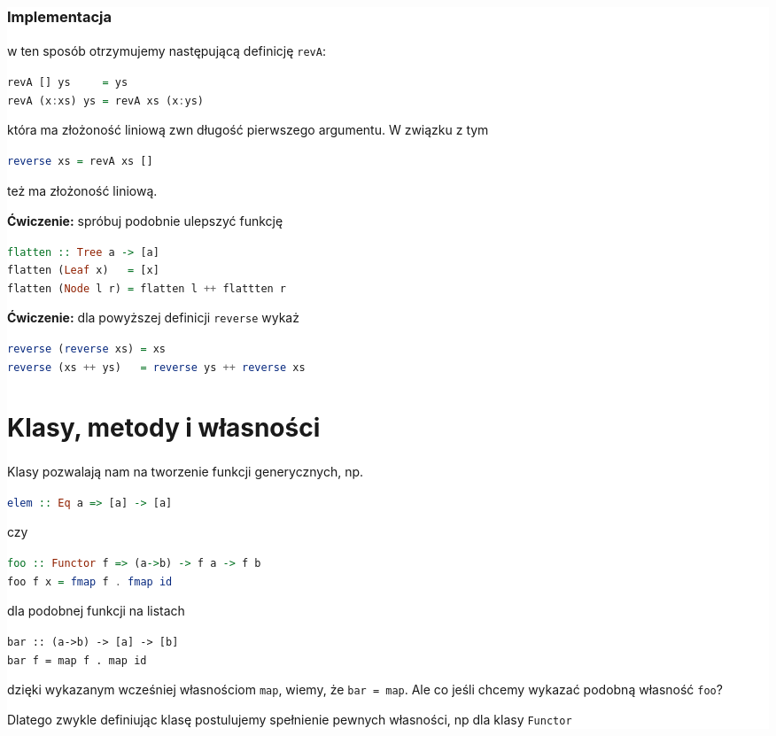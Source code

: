### Implementacja

w ten sposób otrzymujemy następującą definicję `revA`:

``` haskell
revA [] ys     = ys
revA (x:xs) ys = revA xs (x:ys)
```

która ma złożoność liniową zwn długość pierwszego argumentu.
W związku z tym

``` haskell
reverse xs = revA xs []
```

też ma złożoność liniową.

**Ćwiczenie:** spróbuj podobnie ulepszyć funkcję

``` haskell
flatten :: Tree a -> [a]
flatten (Leaf x)   = [x]
flatten (Node l r) = flatten l ++ flattten r
```

**Ćwiczenie:** dla powyższej definicji `reverse` wykaż

``` haskell
reverse (reverse xs) = xs
reverse (xs ++ ys)   = reverse ys ++ reverse xs
```

# Klasy, metody i własności

Klasy pozwalają nam na tworzenie funkcji generycznych, np.

``` haskell
elem :: Eq a => [a] -> [a]
```

czy

``` haskell
foo :: Functor f => (a->b) -> f a -> f b
foo f x = fmap f . fmap id
```

dla podobnej funkcji na listach

```
bar :: (a->b) -> [a] -> [b]
bar f = map f . map id
```

dzięki wykazanym wcześniej własnościom `map`, wiemy, że `bar = map`.
Ale co jeśli chcemy wykazać podobną własność `foo`?

Dlatego zwykle definiując klasę postulujemy spełnienie pewnych własności, np dla klasy `Functor`
